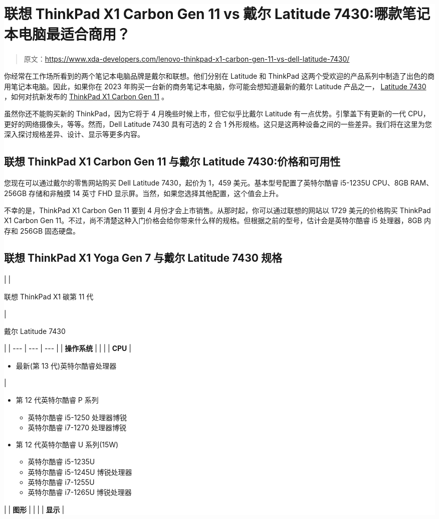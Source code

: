 # 联想 ThinkPad X1 Carbon Gen 11 vs 戴尔 Latitude 7430:哪款笔记本电脑最适合商用？

> 原文：<https://www.xda-developers.com/lenovo-thinkpad-x1-carbon-gen-11-vs-dell-latitude-7430/>

你经常在工作场所看到的两个笔记本电脑品牌是戴尔和联想。他们分别在 Latitude 和 ThinkPad 这两个受欢迎的产品系列中制造了出色的商用笔记本电脑。因此，如果你在 2023 年购买一台新的商务笔记本电脑，你可能会想知道最新的戴尔 Latitude 产品之一， [Latitude 7430](https://www.xda-developers.com/dell-latitude-7430/) ，如何对抗新发布的 [ThinkPad X1 Carbon Gen 11](https://www.xda-developers.com/lenovo-thinkpad-x1-carbon-gen-11/) 。

虽然你还不能购买新的 ThinkPad，因为它将于 4 月晚些时候上市，但它似乎比戴尔 Latitude 有一点优势。引擎盖下有更新的一代 CPU，更好的网络摄像头，等等。然而，Dell Latitude 7430 具有可选的 2 合 1 外形规格。这只是这两种设备之间的一些差异。我们将在这里为您深入探讨规格差异、设计、显示等更多内容。

## 联想 ThinkPad X1 Carbon Gen 11 与戴尔 Latitude 7430:价格和可用性

您现在可以通过戴尔的零售网站购买 Dell Latitude 7430，起价为 1，459 美元。基本型号配置了英特尔酷睿 i5-1235U CPU、8GB RAM、256GB 存储和非触摸 14 英寸 FHD 显示屏。当然，如果您选择其他配置，这个值会上升。

不幸的是，ThinkPad X1 Carbon Gen 11 要到 4 月份才会上市销售。从那时起，你可以通过联想的网站以 1729 美元的价格购买 ThinkPad X1 Carbon Gen 11。不过，尚不清楚这种入门价格会给你带来什么样的规格。但根据之前的型号，估计会是英特尔酷睿 i5 处理器，8GB 内存和 256GB 固态硬盘。

## 联想 ThinkPad X1 Yoga Gen 7 与戴尔 Latitude 7430 规格

|  | 

联想 ThinkPad X1 碳第 11 代

 | 

戴尔 Latitude 7430

 |
| --- | --- | --- |
| **操作系统** |  |  |
| **CPU** | 

*   最新(第 13 代)英特尔酷睿处理器

 | 

*   第 12 代英特尔酷睿 P 系列
    *   英特尔酷睿 i5-1250 处理器博锐
    *   英特尔酷睿 i7-1270 处理器博锐

*   第 12 代英特尔酷睿 U 系列(15W)
    *   英特尔酷睿 i5-1235U
    *   英特尔酷睿 i5-1245U 博锐处理器
    *   英特尔酷睿 i7-1255U
    *   英特尔酷睿 i7-1265U 博锐处理器

 |
| **图形** |  |  |
| **显示** | 
